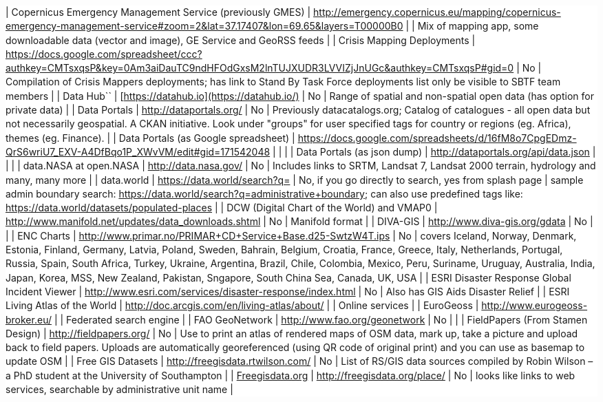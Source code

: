 | Copernicus Emergency Management Service (previously GMES)    | http://emergency.copernicus.eu/mapping/copernicus-emergency-management-service#zoom=2&lat=37.17407&lon=69.65&layers=T00000B0 |                                                         | Mix of mapping app,  some downloadable data (vector and image), GE Service and GeoRSS feeds |
| Crisis  Mapping Deployments                                  | https://docs.google.com/spreadsheet/ccc?authkey=CMTsxqsP&key=0Am3aiDauTC9ndHFOdGxsM2lnTUJXUDR3LVVIZjJnUGc&authkey=CMTsxqsP#gid=0 | No                                                      | Compilation of Crisis Mappers  deployments; has link to Stand By Task Force deployments list only be visible  to SBTF team members |
| Data Hub``                                                   | [https://datahub.io](https://datahub.io/)                    | No                                                      | Range of spatial and  non-spatial open data (has option for private data) |
| Data Portals                                                 | http://dataportals.org/                                      | No                                                      | Previously  datacatalogs.org; Catalog of catalogues - all open data but not necessarily  geospatial. A CKAN initiative. Look under "groups" for  user specified tags for country or regions (eg. Africa), themes (eg.  Finance). |
| Data Portals (as Google spreadsheet)                         | https://docs.google.com/spreadsheets/d/16fM8o7CpgEDmz-QrS6wriU7_EXV-A4DfBqo1P_XWvVM/edit#gid=171542048 |                                                         |                                                              |
| Data Portals (as json dump)                                  | http://dataportals.org/api/data.json                         |                                                         |                                                              |
| data.NASA  at open.NASA                                      | http://data.nasa.gov/                                        | No                                                      | Includes links to  SRTM, Landsat 7, Landsat 2000 terrain, hydrology and many, many more |
| data.world                                                   | https://data.world/search?q=                                 | No, if you go directly to  search, yes from splash page | sample admin boundary search:  https://data.world/search?q=administrative+boundary; can also use predefined  tags like: https://data.world/datasets/populated-places |
| DCW  (Digital Chart of the World) and VMAP0                  | http://www.manifold.net/updates/data_downloads.shtml         | No                                                      | Manifold format                                              |
| DIVA-GIS                                                     | http://www.diva-gis.org/gdata                                | No                                                      |                                                              |
| ENC Charts                                                   | http://www.primar.no/PRIMAR+CD+Service+Base.d25-SwtzW4T.ips  | No                                                      | covers Iceland,  Norway, Denmark, Estonia, Finland, Germany, Latvia, Poland, Sweden, Bahrain,  Belgium, Croatia, France, Greece, Italy, Netherlands, Portugal, Russia,  Spain, South Africa, Turkey, Ukraine, Argentina, Brazil, Chile, Colombia,  Mexico, Peru, Suriname, Uruguay, Australia, India, Japan, Korea, MSS, New  Zealand, Pakistan, Sngapore, South China Sea, Canada, UK, USA |
| ESRI  Disaster Response Global Incident Viewer               | http://www.esri.com/services/disaster-response/index.html    | No                                                      | Also has GIS Aids Disaster  Relief                           |
| ESRI  Living Atlas of the World                              | http://doc.arcgis.com/en/living-atlas/about/                 |                                                         | Online services                                              |
| EuroGeoss                                                    | http://www.eurogeoss-broker.eu/                              |                                                         | Federated search engine                                      |
| FAO  GeoNetwork                                              | http://www.fao.org/geonetwork                                | No                                                      |                                                              |
| FieldPapers  (From Stamen Design)                            | http://fieldpapers.org/                                      | No                                                      | Use to print an atlas of  rendered maps of OSM data, mark up, take a picture and upload back to field  papers. Uploads are automatically georeferenced (using QR  code of original print) and you can use as basemap to update  OSM |
| Free GIS  Datasets                                           | http://freegisdata.rtwilson.com/                             | No                                                      | List of RS/GIS data sources  compiled by Robin Wilson – a PhD student at the University of Southampton |
| [Freegisdata.org](http://freegisdata.org/)                   | http://freegisdata.org/place/                                | No                                                      | looks like links to  web services, searchable by administrative unit name |
